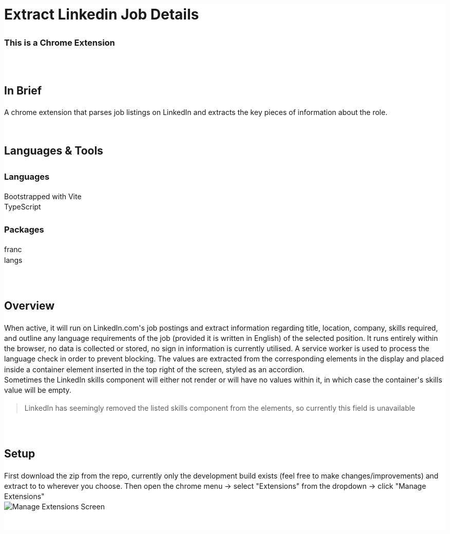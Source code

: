 # Extract Linkedin Job Details

### This is a Chrome Extension

<br>

## In Brief
A chrome extension that parses job listings on LinkedIn and extracts the key pieces of information about the role.
<br>
<br>
## Languages & Tools
### Languages
Bootstrapped with Vite <br>
TypeScript

### Packages
franc <br>
langs 

<br>


## Overview
When active, it will run on LinkedIn.com's job postings and extract information regarding title, location, company, skills required, and outline any language requirements of the job (provided it is written in English) of the selected position. 
It runs entirely within the browser, no data is collected or stored, no sign in information is currently utilised. A service worker is used to process the language check in order to prevent blocking. 
The values are extracted from the corresponding elements in the display and placed inside a container element inserted in the top right of the screen, styled as an accordion.  
Sometimes the LinkedIn skills component will either not render or will have no values within it, in which case the container's skills value will be empty.

> LinkedIn has seemingly removed the listed skills component from the elements, so currently this field is unavailable

<br>

## Setup

First download the zip from the repo, currently only the development build exists (feel free to make changes/improvements) and extract to to wherever you choose.
Then open the chrome menu -> select "Extensions" from the dropdown -> click "Manage Extensions"
<br>
<img width="260" height="300" alt="Manage Extensions Screen" src="https://github.com/user-attachments/assets/5022a4be-dfea-43b5-b789-ad51607da0ce" />

<br>
 
